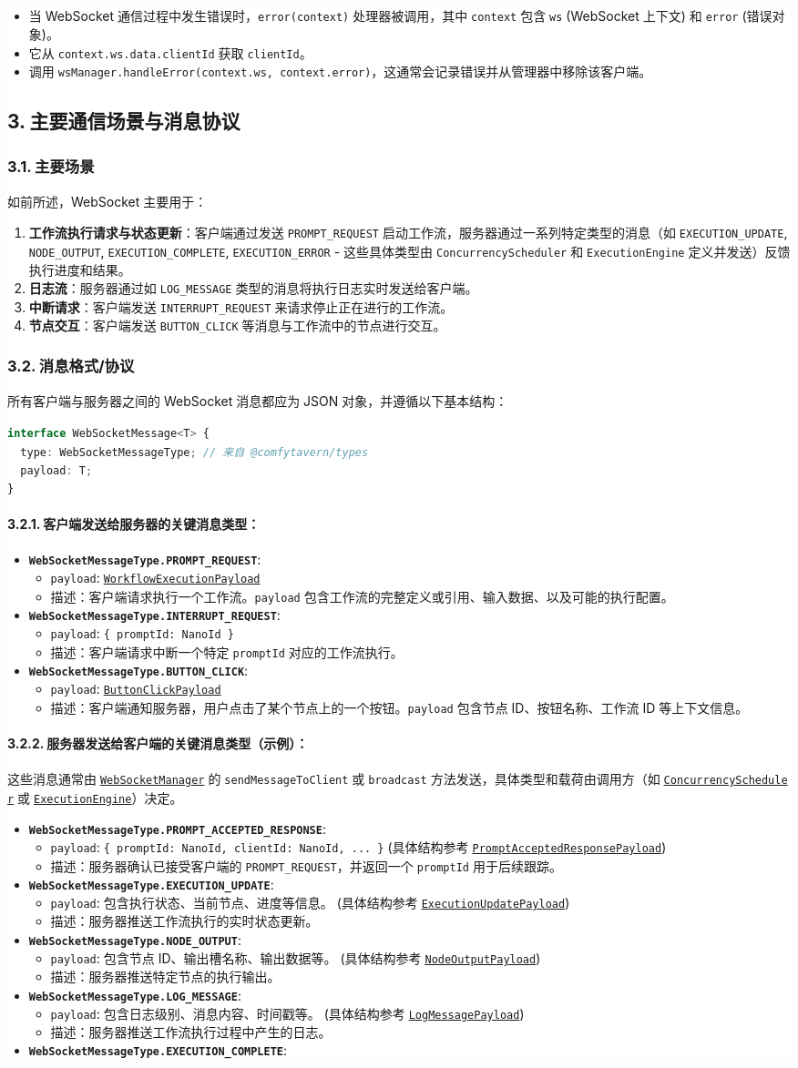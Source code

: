 *   当 WebSocket 通信过程中发生错误时，`error(context)` 处理器被调用，其中 `context` 包含 `ws` (WebSocket 上下文) 和 `error` (错误对象)。
*   它从 `context.ws.data.clientId` 获取 `clientId`。
*   调用 `wsManager.handleError(context.ws, context.error)`，这通常会记录错误并从管理器中移除该客户端。

## 3. 主要通信场景与消息协议

### 3.1. 主要场景

如前所述，WebSocket 主要用于：

1.  **工作流执行请求与状态更新**：客户端通过发送 `PROMPT_REQUEST` 启动工作流，服务器通过一系列特定类型的消息（如 `EXECUTION_UPDATE`, `NODE_OUTPUT`, `EXECUTION_COMPLETE`, `EXECUTION_ERROR` - 这些具体类型由 `ConcurrencyScheduler` 和 `ExecutionEngine` 定义并发送）反馈执行进度和结果。
2.  **日志流**：服务器通过如 `LOG_MESSAGE` 类型的消息将执行日志实时发送给客户端。
3.  **中断请求**：客户端发送 `INTERRUPT_REQUEST` 来请求停止正在进行的工作流。
4.  **节点交互**：客户端发送 `BUTTON_CLICK` 等消息与工作流中的节点进行交互。

### 3.2. 消息格式/协议

所有客户端与服务器之间的 WebSocket 消息都应为 JSON 对象，并遵循以下基本结构：

```typescript
interface WebSocketMessage<T> {
  type: WebSocketMessageType; // 来自 @comfytavern/types
  payload: T;
}
```

#### 3.2.1. 客户端发送给服务器的关键消息类型：

*   **`WebSocketMessageType.PROMPT_REQUEST`**:
    *   `payload`: [`WorkflowExecutionPayload`](../../../../packages/types/src/execution.ts:1)
    *   描述：客户端请求执行一个工作流。`payload` 包含工作流的完整定义或引用、输入数据、以及可能的执行配置。
*   **`WebSocketMessageType.INTERRUPT_REQUEST`**:
    *   `payload`: `{ promptId: NanoId }`
    *   描述：客户端请求中断一个特定 `promptId` 对应的工作流执行。
*   **`WebSocketMessageType.BUTTON_CLICK`**:
    *   `payload`: [`ButtonClickPayload`](../../../../packages/types/src/execution.ts:1)
    *   描述：客户端通知服务器，用户点击了某个节点上的一个按钮。`payload` 包含节点 ID、按钮名称、工作流 ID 等上下文信息。

#### 3.2.2. 服务器发送给客户端的关键消息类型（示例）：

这些消息通常由 [`WebSocketManager`](../../../../apps/backend/src/websocket/WebSocketManager.ts:1) 的 `sendMessageToClient` 或 `broadcast` 方法发送，具体类型和载荷由调用方（如 [`ConcurrencyScheduler`](../../../../apps/backend/src/services/ConcurrencyScheduler.ts:1) 或 [`ExecutionEngine`](../../../../apps/backend/src/ExecutionEngine.ts:1)）决定。

*   **`WebSocketMessageType.PROMPT_ACCEPTED_RESPONSE`**:
    *   `payload`: `{ promptId: NanoId, clientId: NanoId, ... }` (具体结构参考 [`PromptAcceptedResponsePayload`](../../../../packages/types/src/execution.ts:1))
    *   描述：服务器确认已接受客户端的 `PROMPT_REQUEST`，并返回一个 `promptId` 用于后续跟踪。
*   **`WebSocketMessageType.EXECUTION_UPDATE`**:
    *   `payload`: 包含执行状态、当前节点、进度等信息。 (具体结构参考 [`ExecutionUpdatePayload`](../../../../packages/types/src/execution.ts:1))
    *   描述：服务器推送工作流执行的实时状态更新。
*   **`WebSocketMessageType.NODE_OUTPUT`**:
    *   `payload`: 包含节点 ID、输出槽名称、输出数据等。 (具体结构参考 [`NodeOutputPayload`](../../../../packages/types/src/execution.ts:1))
    *   描述：服务器推送特定节点的执行输出。
*   **`WebSocketMessageType.LOG_MESSAGE`**:
    *   `payload`: 包含日志级别、消息内容、时间戳等。 (具体结构参考 [`LogMessagePayload`](../../../../packages/types/src/execution.ts:1))
    *   描述：服务器推送工作流执行过程中产生的日志。
*   **`WebSocketMessageType.EXECUTION_COMPLETE`**: